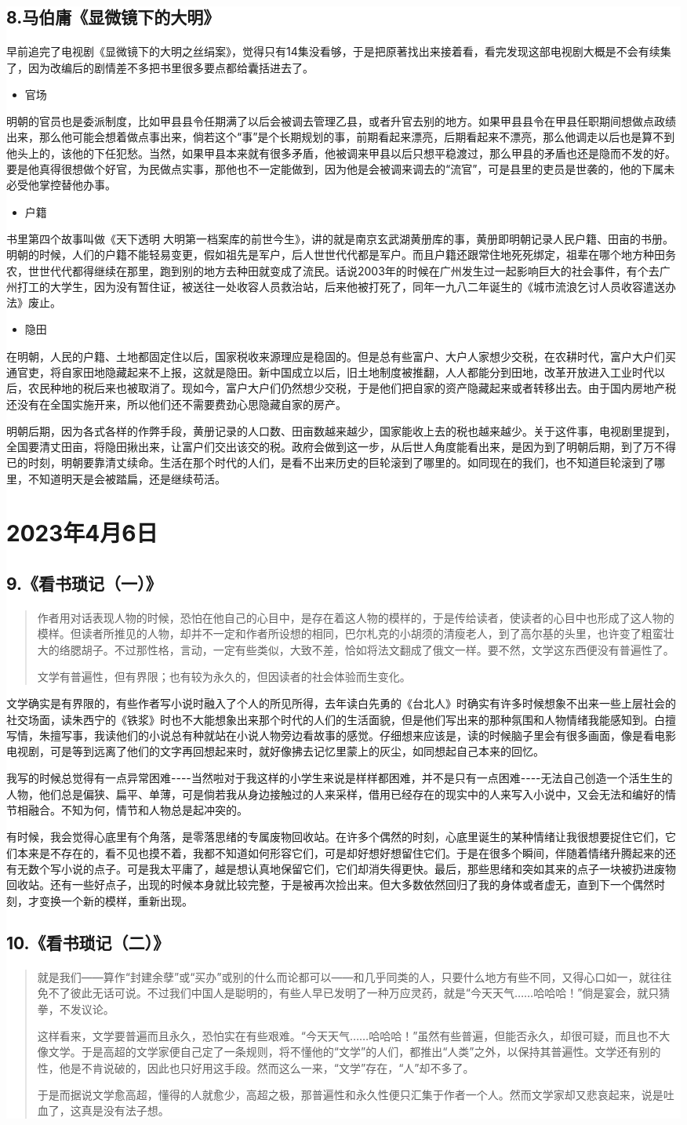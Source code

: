 ## 8.马伯庸《显微镜下的大明》

早前追完了电视剧《显微镜下的大明之丝绢案》，觉得只有14集没看够，于是把原著找出来接着看，看完发现这部电视剧大概是不会有续集了，因为改编后的剧情差不多把书里很多要点都给囊括进去了。

+ 官场

明朝的官员也是委派制度，比如甲县县令任期满了以后会被调去管理乙县，或者升官去别的地方。如果甲县县令在甲县任职期间想做点政绩出来，那么他可能会想着做点事出来，倘若这个“事”是个长期规划的事，前期看起来漂亮，后期看起来不漂亮，那么他调走以后也是算不到他头上的，该他的下任犯愁。当然，如果甲县本来就有很多矛盾，他被调来甲县以后只想平稳渡过，那么甲县的矛盾也还是隐而不发的好。要是他真得很想做个好官，为民做点实事，那他也不一定能做到，因为他是会被调来调去的“流官”，可是县里的吏员是世袭的，他的下属未必受他掌控替他办事。

+ 户籍

书里第四个故事叫做《天下透明 大明第一档案库的前世今生》，讲的就是南京玄武湖黄册库的事，黄册即明朝记录人民户籍、田亩的书册。明朝的时候，人们的户籍不能轻易变更，假如祖先是军户，后人世世代代都是军户。而且户籍还跟常住地死死绑定，祖辈在哪个地方种田务农，世世代代都得继续在那里，跑到别的地方去种田就变成了流民。话说2003年的时候在广州发生过一起影响巨大的社会事件，有个去广州打工的大学生，因为没有暂住证，被送往一处收容人员救治站，后来他被打死了，同年一九八二年诞生的《城市流浪乞讨人员收容遣送办法》废止。

+ 隐田

在明朝，人民的户籍、土地都固定住以后，国家税收来源理应是稳固的。但是总有些富户、大户人家想少交税，在农耕时代，富户大户们买通官吏，将自家田地隐藏起来不上报，这就是隐田。新中国成立以后，旧土地制度被推翻，人人都能分到田地，改革开放进入工业时代以后，农民种地的税后来也被取消了。现如今，富户大户们仍然想少交税，于是他们把自家的资产隐藏起来或者转移出去。由于国内房地产税还没有在全国实施开来，所以他们还不需要费劲心思隐藏自家的房产。

明朝后期，因为各式各样的作弊手段，黄册记录的人口数、田亩数越来越少，国家能收上去的税也越来越少。关于这件事，电视剧里提到，全国要清丈田亩，将隐田揪出来，让富户们交出该交的税。政府会做到这一步，从后世人角度能看出来，是因为到了明朝后期，到了万不得已的时刻，明朝要靠清丈续命。生活在那个时代的人们，是看不出来历史的巨轮滚到了哪里的。如同现在的我们，也不知道巨轮滚到了哪里，不知道明天是会被踏扁，还是继续苟活。

# 2023年4月6日

## 9.《看书琐记（一）》

>作者用对话表现人物的时候，恐怕在他自己的心目中，是存在着这人物的模样的，于是传给读者，使读者的心目中也形成了这人物的模样。但读者所推见的人物，却并不一定和作者所设想的相同，巴尔札克的小胡须的清瘦老人，到了高尔基的头里，也许变了粗蛮壮大的络腮胡子。不过那性格，言动，一定有些类似，大致不差，恰如将法文翻成了俄文一样。要不然，文学这东西便没有普遍性了。
>
>文学有普遍性，但有界限；也有较为永久的，但因读者的社会体验而生变化。

文学确实是有界限的，有些作者写小说时融入了个人的所见所得，去年读白先勇的《台北人》时确实有许多时候想象不出来一些上层社会的社交场面，读朱西宁的《铁浆》时也不大能想象出来那个时代的人们的生活面貌，但是他们写出来的那种氛围和人物情绪我能感知到。白擅写情，朱擅写事，我读他们的小说总有种就站在小说人物旁边看故事的感觉。仔细想来应该是，读的时候脑子里会有很多画面，像是看电影电视剧，可是等到远离了他们的文字再回想起来时，就好像拂去记忆里蒙上的灰尘，如同想起自己本来的回忆。

我写的时候总觉得有一点异常困难----当然啦对于我这样的小学生来说是样样都困难，并不是只有一点困难----无法自己创造一个活生生的人物，他们总是偏狭、扁平、单薄，可是倘若我从身边接触过的人来采样，借用已经存在的现实中的人来写入小说中，又会无法和编好的情节相融合。不知为何，情节和人物总是起冲突的。

有时候，我会觉得心底里有个角落，是零落思绪的专属废物回收站。在许多个偶然的时刻，心底里诞生的某种情绪让我很想要捉住它们，它们本来是不存在的，看不见也摸不着，我都不知道如何形容它们，可是却好想好想留住它们。于是在很多个瞬间，伴随着情绪升腾起来的还有无数个写小说的点子。可是我太平庸了，越是想认真地保留它们，它们却消失得更快。最后，那些思绪和突如其来的点子一块被扔进废物回收站。还有一些好点子，出现的时候本身就比较完整，于是被再次捡出来。但大多数依然回归了我的身体或者虚无，直到下一个偶然时刻，才变换一个新的模样，重新出现。

## 10.《看书琐记（二）》

>就是我们——算作“封建余孽”或“买办”或别的什么而论都可以——和几乎同类的人，只要什么地方有些不同，又得心口如一，就往往免不了彼此无话可说。不过我们中国人是聪明的，有些人早已发明了一种万应灵药，就是“今天天气……哈哈哈！”倘是宴会，就只猜拳，不发议论。
>
>这样看来，文学要普遍而且永久，恐怕实在有些艰难。“今天天气……哈哈哈！”虽然有些普遍，但能否永久，却很可疑，而且也不大像文学。于是高超的文学家便自己定了一条规则，将不懂他的“文学”的人们，都推出“人类”之外，以保持其普遍性。文学还有别的性，他是不肯说破的，因此也只好用这手段。然而这么一来，“文学”存在，“人”却不多了。
>
>于是而据说文学愈高超，懂得的人就愈少，高超之极，那普遍性和永久性便只汇集于作者一个人。然而文学家却又悲哀起来，说是吐血了，这真是没有法子想。
